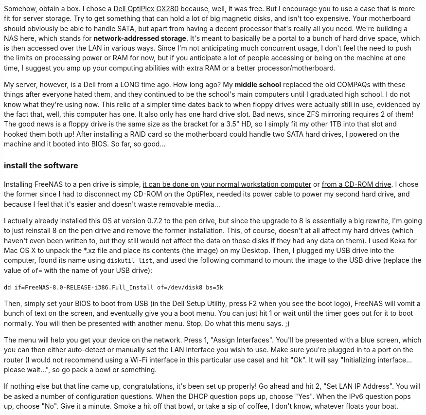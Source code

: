 Somehow, obtain a box. I chose a [Dell OptiPlex GX280](http://dell.com) because, well, it was free. But I encourage you to use a case that is more fit for server storage. Try to get something that can hold a lot of big magnetic disks, and isn't too expensive. Your motherboard should obviously be able to handle SATA, but apart from having a decent processor that's really all you need. We're building a NAS here, which stands for **network-addressed storage**. It's meant to basically be a portal to a bunch of hard drive space, which is then accessed over the LAN in various ways. Since I'm not anticipating much concurrent usage, I don't feel the need to push the limits on processing power or RAM for now, but if you anticipate a lot of people accessing or being on the machine at one time, I suggest you amp up your computing abilities with extra RAM or a better processor/motherboard. 

My server, however, is a Dell from a LONG time ago. How long ago? My **middle school** replaced the old COMPAQs with these things after everyone hated them, and they continued to be the school's main computers until I graduated high school. I do not know what they're using now. This relic of a simpler time dates back to when floppy drives were actually still in use, evidenced by the fact that, well, this computer has one. It also only has one hard drive slot. Bad news, since ZFS mirroring requires 2 of them! The good news is a floppy drive is the same size as the bracket for a 3.5" HD, so I simply fit my other 1TB into that slot and hooked them both up! After installing a RAID card so the motherboard could handle two SATA hard drives, I powered on the machine and it booted into BIOS. So far, so good...

### install the software

Installing FreeNAS to a pen drive is simple, [it can be done on your normal workstation computer](http://doc.freenas.org/index.php/Installing_from_the_Image) or [from a CD-ROM drive](http://doc.freenas.org/index.php/Using_the_ISO). I chose the former since I had to disconnect my CD-ROM on the OptiPlex, needed its power cable to power my second hard drive, and because I feel that it's easier and doesn't waste removable media...

I actually already installed this OS at version 0.7.2 to the pen drive, but since the upgrade to 8 is essentially a big rewrite, I'm going to just reinstall 8 on the pen drive and remove the former installation. This, of course, doesn't at all affect my hard drives (which haven't even been written to, but they still would not affect the data on those disks if they had any data on them). I used [Keka](http://kekaosx.com) for Mac OS X to unpack the *.xz file and place its contents (the image) on my Desktop. Then, I plugged my USB drive into the computer, found its name using `diskutil list`, and used the following command to mount the image to the USB drive (replace the value of `of=` with the name of your USB drive):

`dd if=FreeNAS-8.0-RELEASE-i386.Full_Install of=/dev/disk8 bs=5k`

Then, simply set your BIOS to boot from USB (in the Dell Setup Utility, press F2 when you see the boot logo), FreeNAS will vomit a bunch of text on the screen, and eventually give you a boot menu. You can just hit 1 or wait until the timer goes out for it to boot normally. You will then be presented with another menu. Stop. Do what this menu says. ;)

The menu will help you get your device on the network. Press 1, "Assign Interfaces". You'll be presented with a blue screen, which you can then either auto-detect or manually set the LAN interface you wish to use. Make sure you're plugged in to a port on the router (I would not recommend using a Wi-Fi interface in this particular use case) and hit "Ok". It will say "Initializing interface... please wait...", so go pack a bowl or something. 

If nothing else but that line came up, congratulations, it's been set up properly! Go ahead and hit 2, "Set LAN IP Address". You will be asked a number of configuration questions. When the DHCP question pops up, choose "Yes". When the IPv6 question pops up, choose "No". Give it a minute. Smoke a hit off that bowl, or take a sip of coffee, I don't know, whatever floats your boat.
